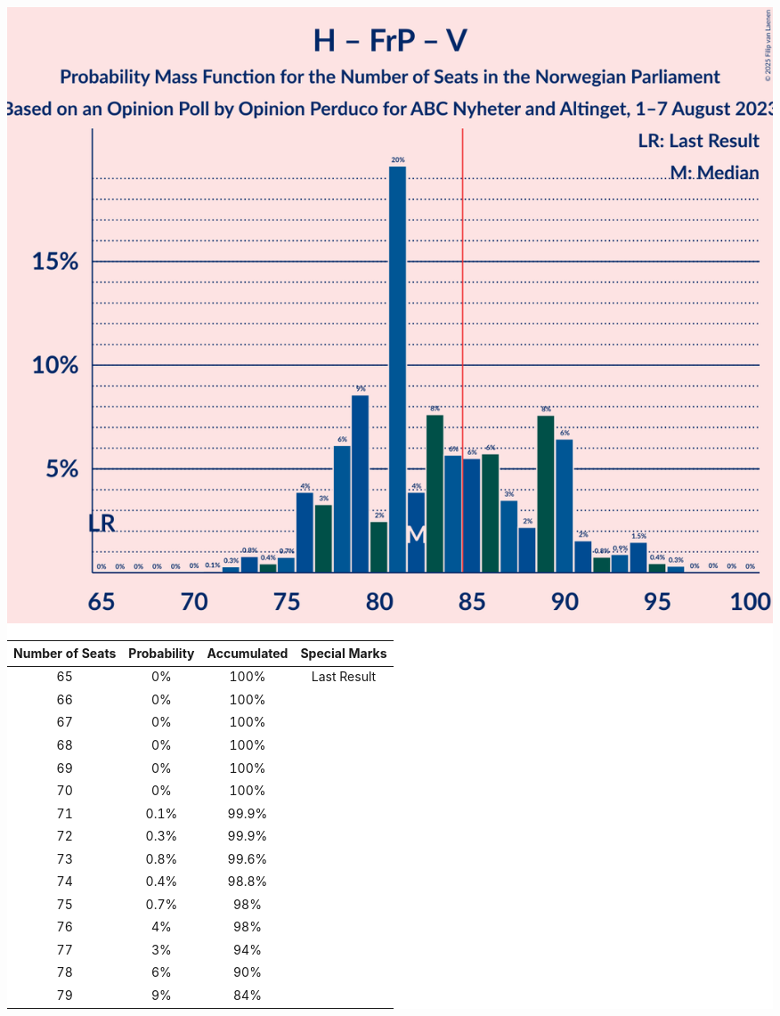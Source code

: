 ![Graph with seats probability mass function not yet produced](2023-08-07-OpinionPerduco-coalitions-seats-pmf-h–frp–v.png "Seats Probability Mass Function")

| Number of Seats | Probability | Accumulated | Special Marks |
|:---------------:|:-----------:|:-----------:|:-------------:|
| 65 | 0% | 100% | Last Result |
| 66 | 0% | 100% |  |
| 67 | 0% | 100% |  |
| 68 | 0% | 100% |  |
| 69 | 0% | 100% |  |
| 70 | 0% | 100% |  |
| 71 | 0.1% | 99.9% |  |
| 72 | 0.3% | 99.9% |  |
| 73 | 0.8% | 99.6% |  |
| 74 | 0.4% | 98.8% |  |
| 75 | 0.7% | 98% |  |
| 76 | 4% | 98% |  |
| 77 | 3% | 94% |  |
| 78 | 6% | 90% |  |
| 79 | 9% | 84% |  |